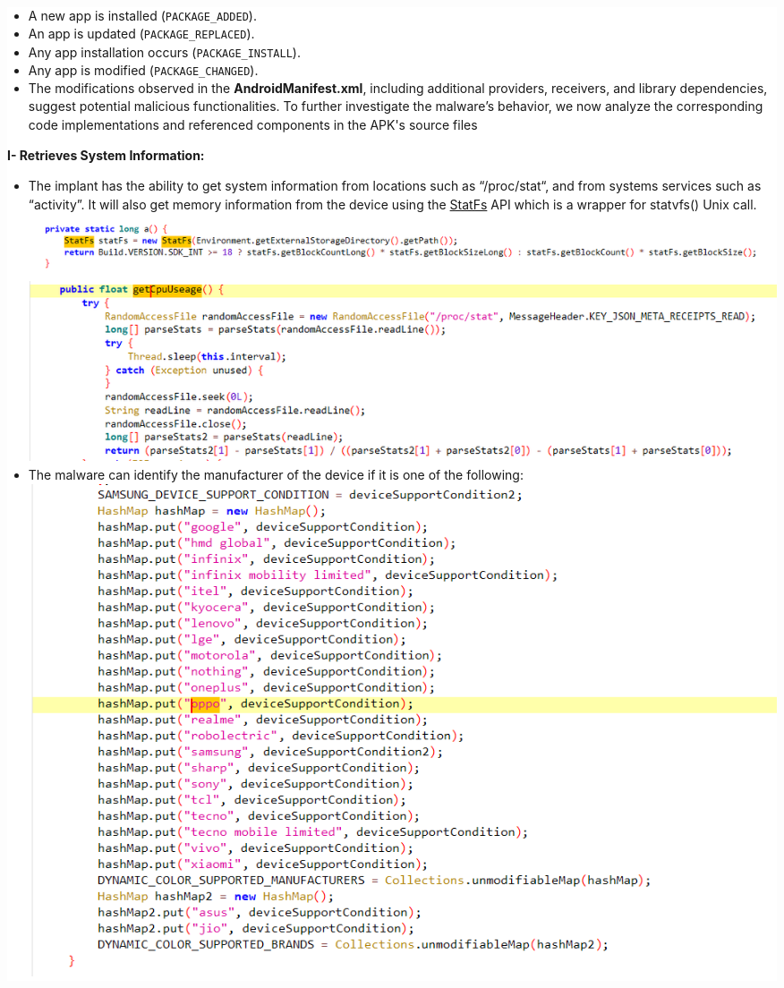   - A new app is installed (`PACKAGE_ADDED`).
  - An app is updated (`PACKAGE_REPLACED`).
  - Any app installation occurs (`PACKAGE_INSTALL`).
  - Any app is modified (`PACKAGE_CHANGED`).
- The modifications observed in the **AndroidManifest.xml**, including additional providers, receivers, and library dependencies, suggest potential malicious functionalities. To further investigate the malware’s behavior, we now analyze the corresponding code implementations and referenced components in the APK's source files

**I- Retrieves System Information:**

- The implant has the ability to get system information from locations such as “/proc/stat“, and from systems services such as “activity”. It will also get memory information from the device using the [StatFs](https://developer.android.com/reference/android/os/StatFs) API which is a wrapper for statvfs() Unix call.
  ![ReblyChat Interface](/assets/images/android-malware-analysis/AridSpy/10.png)
  ![ReblyChat Interface](/assets/images/android-malware-analysis/AridSpy/11.png)
- The malware can identify the manufacturer of the device if it is one of the following:
  ![ReblyChat Interface](/assets/images/android-malware-analysis/AridSpy/12.png)
